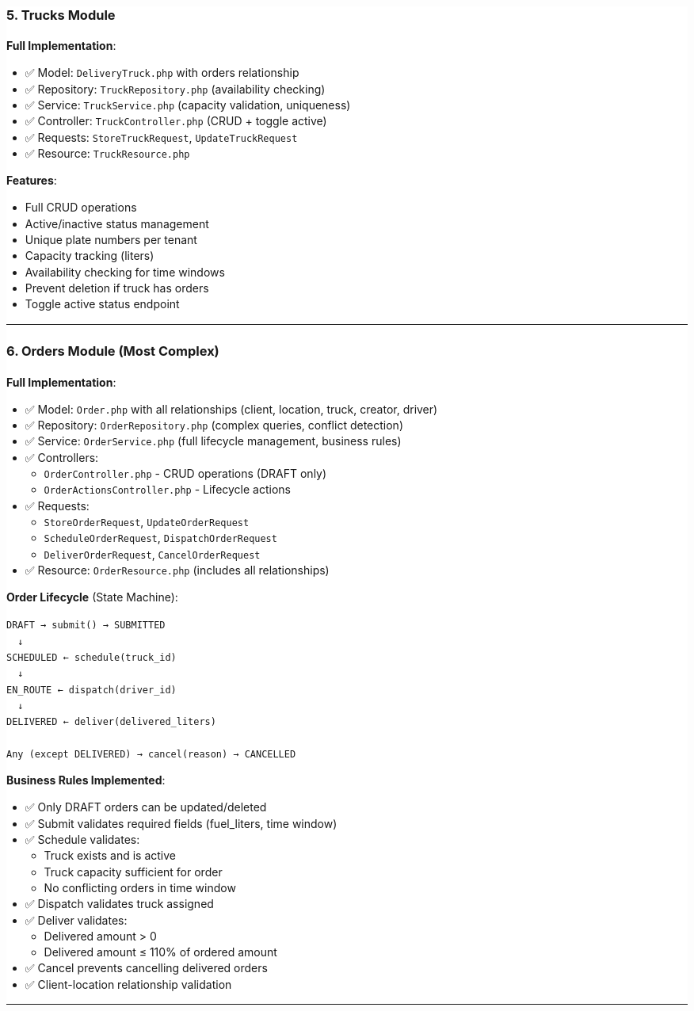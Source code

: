 
### 5. **Trucks Module**

**Full Implementation**:
- ✅ Model: `DeliveryTruck.php` with orders relationship
- ✅ Repository: `TruckRepository.php` (availability checking)
- ✅ Service: `TruckService.php` (capacity validation, uniqueness)
- ✅ Controller: `TruckController.php` (CRUD + toggle active)
- ✅ Requests: `StoreTruckRequest`, `UpdateTruckRequest`
- ✅ Resource: `TruckResource.php`

**Features**:
- Full CRUD operations
- Active/inactive status management
- Unique plate numbers per tenant
- Capacity tracking (liters)
- Availability checking for time windows
- Prevent deletion if truck has orders
- Toggle active status endpoint

---

### 6. **Orders Module** (Most Complex)

**Full Implementation**:
- ✅ Model: `Order.php` with all relationships (client, location, truck, creator, driver)
- ✅ Repository: `OrderRepository.php` (complex queries, conflict detection)
- ✅ Service: `OrderService.php` (full lifecycle management, business rules)
- ✅ Controllers:
  - `OrderController.php` - CRUD operations (DRAFT only)
  - `OrderActionsController.php` - Lifecycle actions
- ✅ Requests:
  - `StoreOrderRequest`, `UpdateOrderRequest`
  - `ScheduleOrderRequest`, `DispatchOrderRequest`
  - `DeliverOrderRequest`, `CancelOrderRequest`
- ✅ Resource: `OrderResource.php` (includes all relationships)

**Order Lifecycle** (State Machine):
```
DRAFT → submit() → SUBMITTED
  ↓
SCHEDULED ← schedule(truck_id)
  ↓
EN_ROUTE ← dispatch(driver_id)
  ↓
DELIVERED ← deliver(delivered_liters)

Any (except DELIVERED) → cancel(reason) → CANCELLED
```

**Business Rules Implemented**:
- ✅ Only DRAFT orders can be updated/deleted
- ✅ Submit validates required fields (fuel_liters, time window)
- ✅ Schedule validates:
  - Truck exists and is active
  - Truck capacity sufficient for order
  - No conflicting orders in time window
- ✅ Dispatch validates truck assigned
- ✅ Deliver validates:
  - Delivered amount > 0
  - Delivered amount ≤ 110% of ordered amount
- ✅ Cancel prevents cancelling delivered orders
- ✅ Client-location relationship validation

---